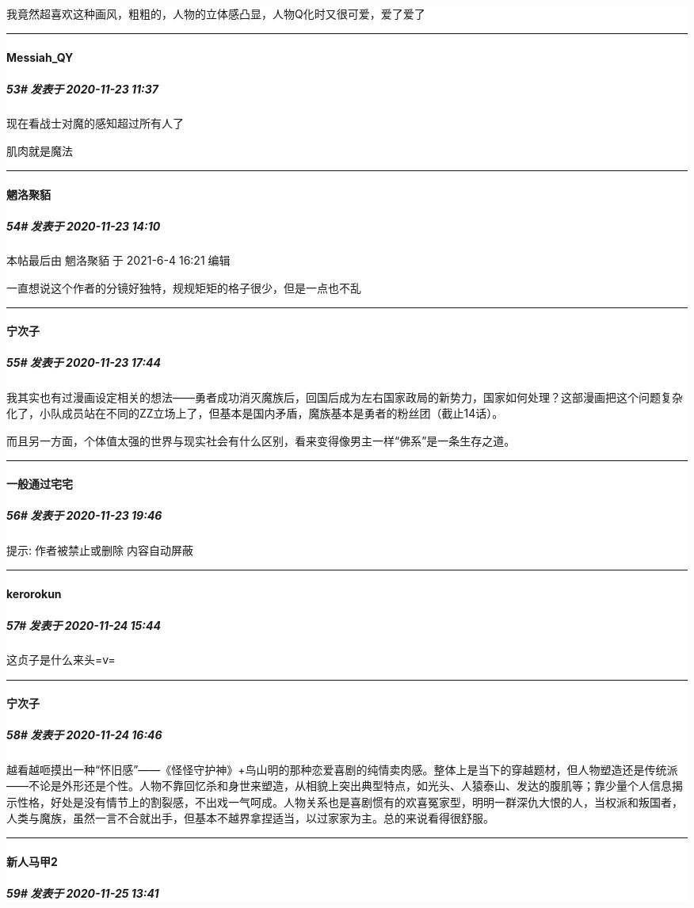 我竟然超喜欢这种画风，粗粗的，人物的立体感凸显，人物Q化时又很可爱，爱了爱了

*****

####  Messiah_QY  
##### 53#       发表于 2020-11-23 11:37

现在看战士对魔的感知超过所有人了

肌肉就是魔法

*****

####  魍洛聚貊  
##### 54#       发表于 2020-11-23 14:10

 本帖最后由 魍洛聚貊 于 2021-6-4 16:21 编辑 

一直想说这个作者的分镜好独特，规规矩矩的格子很少，但是一点也不乱

*****

####  宁次子  
##### 55#       发表于 2020-11-23 17:44

我其实也有过漫画设定相关的想法——勇者成功消灭魔族后，回国后成为左右国家政局的新势力，国家如何处理？这部漫画把这个问题复杂化了，小队成员站在不同的ZZ立场上了，但基本是国内矛盾，魔族基本是勇者的粉丝团（截止14话）。

而且另一方面，个体值太强的世界与现实社会有什么区别，看来变得像男主一样“佛系”是一条生存之道。

*****

####  一般通过宅宅  
##### 56#       发表于 2020-11-23 19:46

提示: 作者被禁止或删除 内容自动屏蔽

*****

####  kerorokun  
##### 57#       发表于 2020-11-24 15:44

这贞子是什么来头=v=

*****

####  宁次子  
##### 58#       发表于 2020-11-24 16:46

越看越咂摸出一种“怀旧感”——《怪怪守护神》+鸟山明的那种恋爱喜剧的纯情卖肉感。整体上是当下的穿越题材，但人物塑造还是传统派——不论是外形还是个性。人物不靠回忆杀和身世来塑造，从相貌上突出典型特点，如光头、人猿泰山、发达的腹肌等；靠少量个人信息揭示性格，好处是没有情节上的割裂感，不出戏一气呵成。人物关系也是喜剧惯有的欢喜冤家型，明明一群深仇大恨的人，当权派和叛国者，人类与魔族，虽然一言不合就出手，但基本不越界拿捏适当，以过家家为主。总的来说看得很舒服。

*****

####  新人马甲2  
##### 59#       发表于 2020-11-25 13:41
